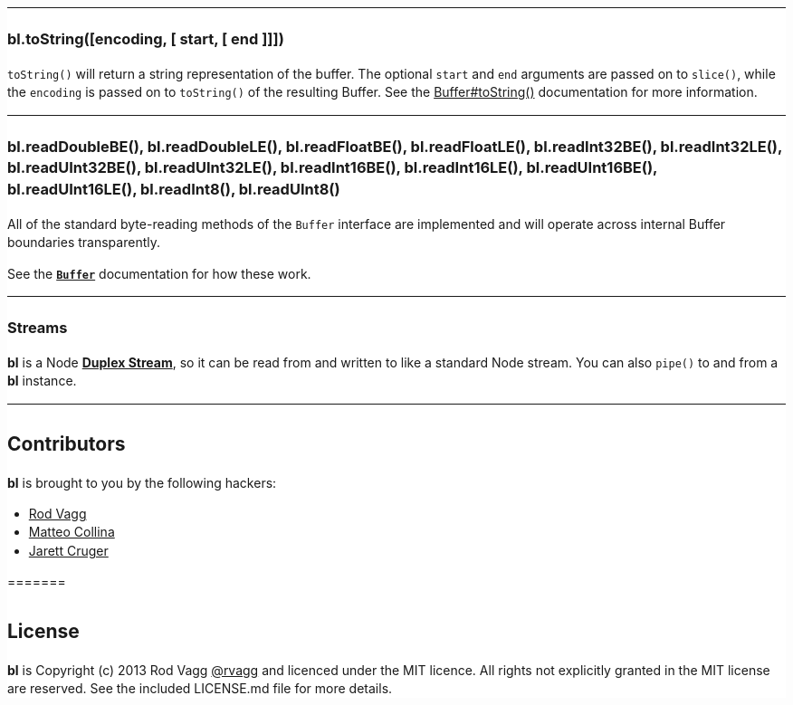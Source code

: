 --------------------------------------------------------
<a name="toString"></a>
### bl.toString([encoding, [ start, [ end ]]])
`toString()` will return a string representation of the buffer. The optional `start` and `end` arguments are passed on to `slice()`, while the `encoding` is passed on to `toString()` of the resulting Buffer. See the [Buffer#toString()](http://nodejs.org/docs/latest/api/buffer.html#buffer_buf_tostring_encoding_start_end) documentation for more information.

--------------------------------------------------------
<a name="readXX"></a>
### bl.readDoubleBE(), bl.readDoubleLE(), bl.readFloatBE(), bl.readFloatLE(), bl.readInt32BE(), bl.readInt32LE(), bl.readUInt32BE(), bl.readUInt32LE(), bl.readInt16BE(), bl.readInt16LE(), bl.readUInt16BE(), bl.readUInt16LE(), bl.readInt8(), bl.readUInt8()

All of the standard byte-reading methods of the `Buffer` interface are implemented and will operate across internal Buffer boundaries transparently.

See the <b><code>[Buffer](http://nodejs.org/docs/latest/api/buffer.html)</code></b> documentation for how these work.

--------------------------------------------------------
<a name="streams"></a>
### Streams
**bl** is a Node **[Duplex Stream](http://nodejs.org/docs/latest/api/stream.html#stream_class_stream_duplex)**, so it can be read from and written to like a standard Node stream. You can also `pipe()` to and from a **bl** instance.

--------------------------------------------------------

## Contributors

**bl** is brought to you by the following hackers:

 * [Rod Vagg](https://github.com/rvagg)
 * [Matteo Collina](https://github.com/mcollina)
 * [Jarett Cruger](https://github.com/jcrugzz)

=======

## License

**bl** is Copyright (c) 2013 Rod Vagg [@rvagg](https://twitter.com/rvagg) and licenced under the MIT licence. All rights not explicitly granted in the MIT license are reserved. See the included LICENSE.md file for more details.
